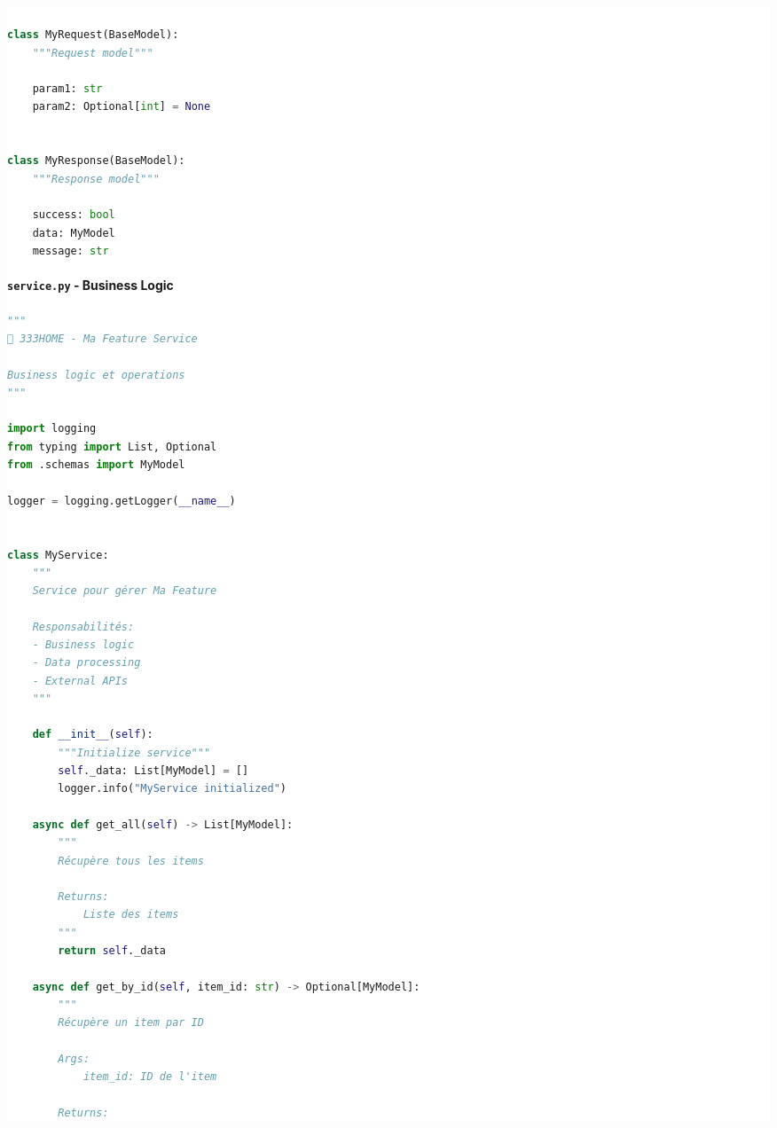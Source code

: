 ```python

class MyRequest(BaseModel):
    """Request model"""
    
    param1: str
    param2: Optional[int] = None


class MyResponse(BaseModel):
    """Response model"""
    
    success: bool
    data: MyModel
    message: str
```

#### `service.py` - Business Logic

```python
"""
🎯 333HOME - Ma Feature Service

Business logic et operations
"""

import logging
from typing import List, Optional
from .schemas import MyModel

logger = logging.getLogger(__name__)


class MyService:
    """
    Service pour gérer Ma Feature
    
    Responsabilités:
    - Business logic
    - Data processing
    - External APIs
    """
    
    def __init__(self):
        """Initialize service"""
        self._data: List[MyModel] = []
        logger.info("MyService initialized")
    
    async def get_all(self) -> List[MyModel]:
        """
        Récupère tous les items
        
        Returns:
            Liste des items
        """
        return self._data
    
    async def get_by_id(self, item_id: str) -> Optional[MyModel]:
        """
        Récupère un item par ID
        
        Args:
            item_id: ID de l'item
            
        Returns:
```